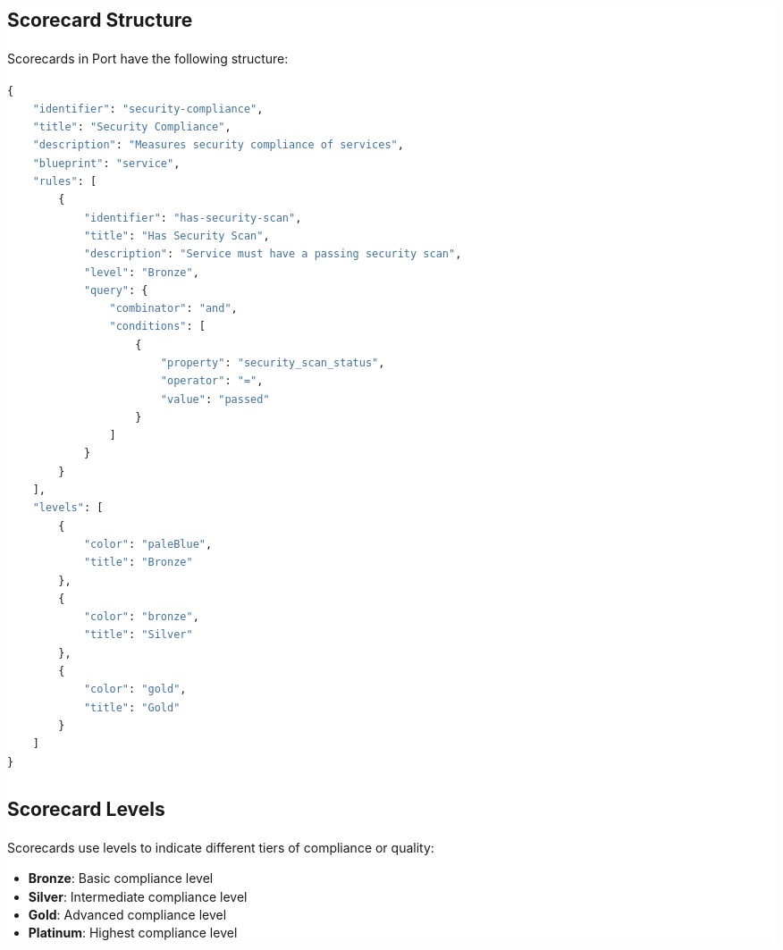 ## Scorecard Structure

Scorecards in Port have the following structure:

```python
{
    "identifier": "security-compliance",
    "title": "Security Compliance",
    "description": "Measures security compliance of services",
    "blueprint": "service",
    "rules": [
        {
            "identifier": "has-security-scan",
            "title": "Has Security Scan",
            "description": "Service must have a passing security scan",
            "level": "Bronze",
            "query": {
                "combinator": "and",
                "conditions": [
                    {
                        "property": "security_scan_status",
                        "operator": "=",
                        "value": "passed"
                    }
                ]
            }
        }
    ],
    "levels": [
        {
            "color": "paleBlue",
            "title": "Bronze"
        },
        {
            "color": "bronze",
            "title": "Silver"
        },
        {
            "color": "gold",
            "title": "Gold"
        }
    ]
}
```

## Scorecard Levels

Scorecards use levels to indicate different tiers of compliance or quality:

- **Bronze**: Basic compliance level
- **Silver**: Intermediate compliance level
- **Gold**: Advanced compliance level
- **Platinum**: Highest compliance level
